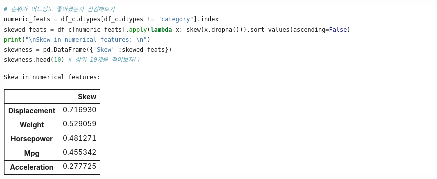 
```python
# 순위가 어느정도 좋아졌는지 점검해보기
numeric_feats = df_c.dtypes[df_c.dtypes != "category"].index 
skewed_feats = df_c[numeric_feats].apply(lambda x: skew(x.dropna())).sort_values(ascending=False)
print("\nSkew in numerical features: \n")
skewness = pd.DataFrame({'Skew' :skewed_feats})
skewness.head(10) # 상위 10개를 적어보자()
```

    
    Skew in numerical features: 
    
    




<div>
<style scoped>
    .dataframe tbody tr th:only-of-type {
        vertical-align: middle;
    }

    .dataframe tbody tr th {
        vertical-align: top;
    }

    .dataframe thead th {
        text-align: right;
    }
</style>
<table border="1" class="dataframe">
  <thead>
    <tr style="text-align: right;">
      <th></th>
      <th>Skew</th>
    </tr>
  </thead>
  <tbody>
    <tr>
      <th>Displacement</th>
      <td>0.716930</td>
    </tr>
    <tr>
      <th>Weight</th>
      <td>0.529059</td>
    </tr>
    <tr>
      <th>Horsepower</th>
      <td>0.481271</td>
    </tr>
    <tr>
      <th>Mpg</th>
      <td>0.455342</td>
    </tr>
    <tr>
      <th>Acceleration</th>
      <td>0.277725</td>
    </tr>
  </tbody>
</table>
</div>
